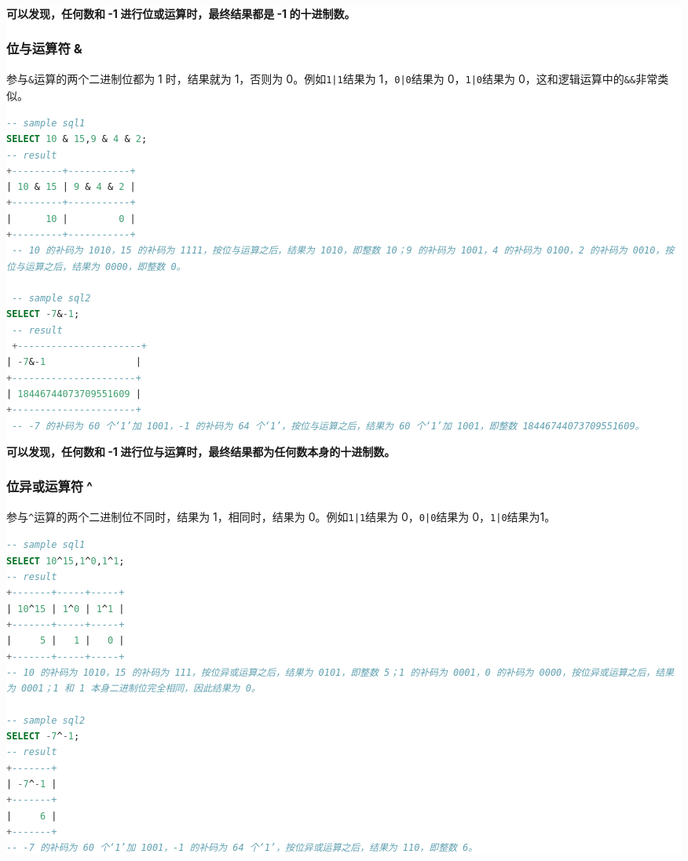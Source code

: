 **可以发现，任何数和 -1 进行位或运算时，最终结果都是 -1 的十进制数。**

### 位与运算符 &

参与`&`运算的两个二进制位都为 1 时，结果就为 1，否则为 0。例如`1|1`结果为 1，`0|0`结果为 0，`1|0`结果为 0，这和逻辑运算中的`&&`非常类似。

```sql
-- sample sql1
SELECT 10 & 15,9 & 4 & 2;
-- result
+---------+-----------+
| 10 & 15 | 9 & 4 & 2 |
+---------+-----------+
|      10 |         0 |
+---------+-----------+
 -- 10 的补码为 1010，15 的补码为 1111，按位与运算之后，结果为 1010，即整数 10；9 的补码为 1001，4 的补码为 0100，2 的补码为 0010，按位与运算之后，结果为 0000，即整数 0。
 
 -- sample sql2
SELECT -7&-1;
 -- result
 +----------------------+
| -7&-1                |
+----------------------+
| 18446744073709551609 |
+----------------------+
 -- -7 的补码为 60 个‘1’加 1001，-1 的补码为 64 个‘1’，按位与运算之后，结果为 60 个‘1’加 1001，即整数 18446744073709551609。
```

**可以发现，任何数和 -1 进行位与运算时，最终结果都为任何数本身的十进制数。**

### 位异或运算符 ^

参与`^`运算的两个二进制位不同时，结果为 1，相同时，结果为 0。例如`1|1`结果为 0，`0|0`结果为 0，`1|0`结果为1。

```sql
-- sample sql1
SELECT 10^15,1^0,1^1;
-- result
+-------+-----+-----+
| 10^15 | 1^0 | 1^1 |
+-------+-----+-----+
|     5 |   1 |   0 |
+-------+-----+-----+
-- 10 的补码为 1010，15 的补码为 111，按位异或运算之后，结果为 0101，即整数 5；1 的补码为 0001，0 的补码为 0000，按位异或运算之后，结果为 0001；1 和 1 本身二进制位完全相同，因此结果为 0。

-- sample sql2
SELECT -7^-1;
-- result
+-------+
| -7^-1 |
+-------+
|     6 |
+-------+
-- -7 的补码为 60 个‘1’加 1001，-1 的补码为 64 个‘1’，按位异或运算之后，结果为 110，即整数 6。
```
